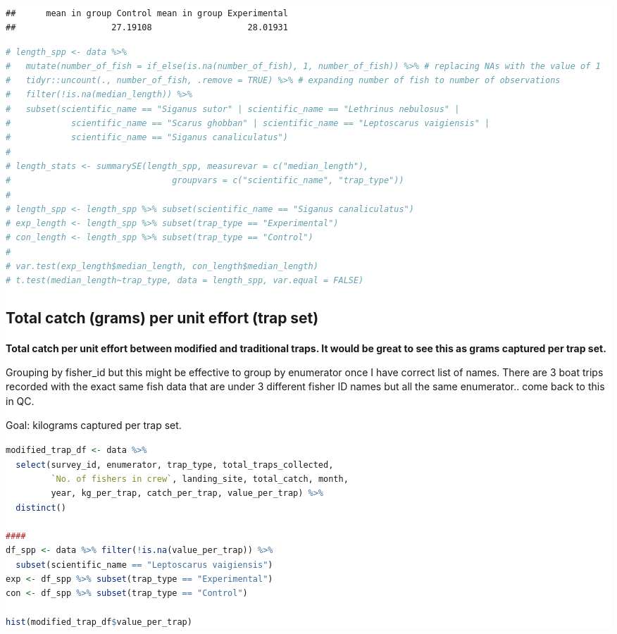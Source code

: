     ##      mean in group Control mean in group Experimental 
    ##                   27.19108                   28.01931

``` r
# length_spp <- data %>% 
#   mutate(number_of_fish = if_else(is.na(number_of_fish), 1, number_of_fish)) %>% # replacing NAs with the value of 1
#   tidyr::uncount(., number_of_fish, .remove = TRUE) %>% # expanding number of fish to number of observations
#   filter(!is.na(median_length)) %>%
#   subset(scientific_name == "Siganus sutor" | scientific_name == "Lethrinus nebulosus" |
#            scientific_name == "Scarus ghobban" | scientific_name == "Leptoscarus vaigiensis" |
#            scientific_name == "Siganus canaliculatus")
# 
# length_stats <- summarySE(length_spp, measurevar = c("median_length"), 
#                                groupvars = c("scientific_name", "trap_type"))
# 
# length_spp <- length_spp %>% subset(scientific_name == "Siganus canaliculatus")
# exp_length <- length_spp %>% subset(trap_type == "Experimental") 
# con_length <- length_spp %>% subset(trap_type == "Control") 
# 
# var.test(exp_length$median_length, con_length$median_length)
# t.test(median_length~trap_type, data = length_spp, var.equal = FALSE)
```

## <a name="catch_effort"></a> **Total catch (grams) per unit effort (trap set)**

**Total catch per unit effort between modified and traditional traps. It
would be great to see this as grams captured per trap set.**

Grouping by fisher_id but this might be effective to group by enumerator
once I have correct list of names. There are 3 boat trips recorded with
the exact same fish data that are under 3 different fisher ID names but
all the same enumerator.. come back to this in QC.

Goal: kilograms captured per trap set.

``` r
modified_trap_df <- data %>%
  select(survey_id, enumerator, trap_type, total_traps_collected, 
         `No. of fishers in crew`, landing_site, total_catch, month, 
         year, kg_per_trap, catch_per_trap, value_per_trap) %>%
  distinct()

#### 
df_spp <- data %>% filter(!is.na(value_per_trap)) %>%
  subset(scientific_name == "Leptoscarus vaigiensis")
exp <- df_spp %>% subset(trap_type == "Experimental") 
con <- df_spp %>% subset(trap_type == "Control") 

hist(modified_trap_df$value_per_trap)
```
